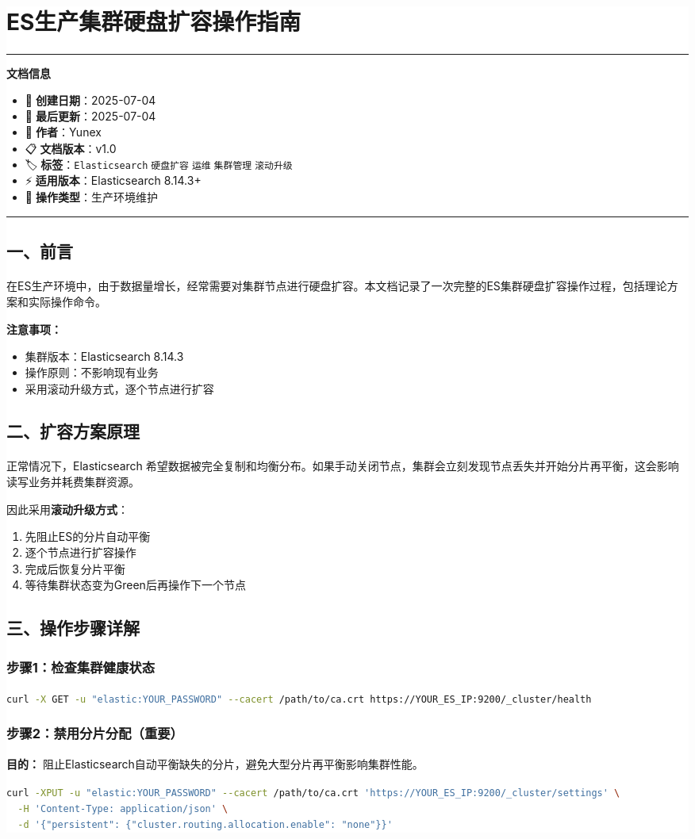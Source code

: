 # ES生产集群硬盘扩容操作指南

---

**文档信息**
- 📅 **创建日期**：2025-07-04
- 🔄 **最后更新**：2025-07-04
- 👤 **作者**：Yunex
- 📋 **文档版本**：v1.0
- 🏷️ **标签**：`Elasticsearch` `硬盘扩容` `运维` `集群管理` `滚动升级`
- ⚡ **适用版本**：Elasticsearch 8.14.3+
- 🔧 **操作类型**：生产环境维护

---

## 一、前言

在ES生产环境中，由于数据量增长，经常需要对集群节点进行硬盘扩容。本文档记录了一次完整的ES集群硬盘扩容操作过程，包括理论方案和实际操作命令。

**注意事项：**
- 集群版本：Elasticsearch 8.14.3
- 操作原则：不影响现有业务
- 采用滚动升级方式，逐个节点进行扩容

## 二、扩容方案原理

正常情况下，Elasticsearch 希望数据被完全复制和均衡分布。如果手动关闭节点，集群会立刻发现节点丢失并开始分片再平衡，这会影响读写业务并耗费集群资源。

因此采用**滚动升级方式**：
1. 先阻止ES的分片自动平衡
2. 逐个节点进行扩容操作
3. 完成后恢复分片平衡
4. 等待集群状态变为Green后再操作下一个节点

## 三、操作步骤详解

### 步骤1：检查集群健康状态

```bash
curl -X GET -u "elastic:YOUR_PASSWORD" --cacert /path/to/ca.crt https://YOUR_ES_IP:9200/_cluster/health
```

### 步骤2：禁用分片分配（重要）

**目的：** 阻止Elasticsearch自动平衡缺失的分片，避免大型分片再平衡影响集群性能。

```bash
curl -XPUT -u "elastic:YOUR_PASSWORD" --cacert /path/to/ca.crt 'https://YOUR_ES_IP:9200/_cluster/settings' \
  -H 'Content-Type: application/json' \
  -d '{"persistent": {"cluster.routing.allocation.enable": "none"}}'
```
